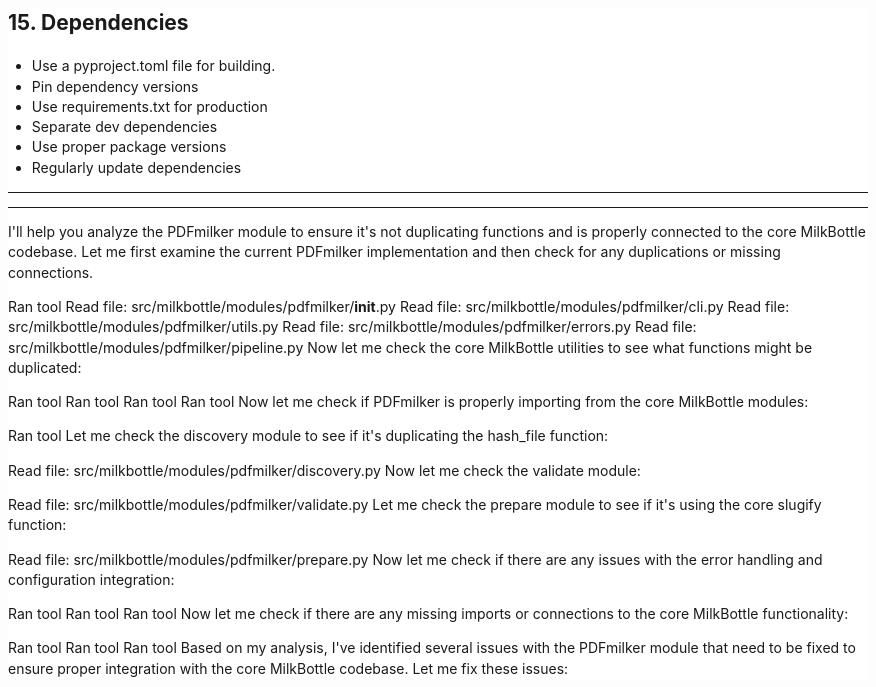 ## 15. Dependencies

- Use a pyproject.toml file for building.
- Pin dependency versions
- Use requirements.txt for production
- Separate dev dependencies
- Use proper package versions
- Regularly update dependencies

---

---

I'll help you analyze the PDFmilker module to ensure it's not duplicating functions and is properly connected to the core MilkBottle codebase. Let me first examine the current PDFmilker implementation and then check for any duplications or missing connections.

Ran tool
Read file: src/milkbottle/modules/pdfmilker/**init**.py
Read file: src/milkbottle/modules/pdfmilker/cli.py
Read file: src/milkbottle/modules/pdfmilker/utils.py
Read file: src/milkbottle/modules/pdfmilker/errors.py
Read file: src/milkbottle/modules/pdfmilker/pipeline.py
Now let me check the core MilkBottle utilities to see what functions might be duplicated:

Ran tool
Ran tool
Ran tool
Ran tool
Now let me check if PDFmilker is properly importing from the core MilkBottle modules:

Ran tool
Let me check the discovery module to see if it's duplicating the hash_file function:

Read file: src/milkbottle/modules/pdfmilker/discovery.py
Now let me check the validate module:

Read file: src/milkbottle/modules/pdfmilker/validate.py
Let me check the prepare module to see if it's using the core slugify function:

Read file: src/milkbottle/modules/pdfmilker/prepare.py
Now let me check if there are any issues with the error handling and configuration integration:

Ran tool
Ran tool
Ran tool
Now let me check if there are any missing imports or connections to the core MilkBottle functionality:

Ran tool
Ran tool
Ran tool
Based on my analysis, I've identified several issues with the PDFmilker module that need to be fixed to ensure proper integration with the core MilkBottle codebase. Let me fix these issues:

